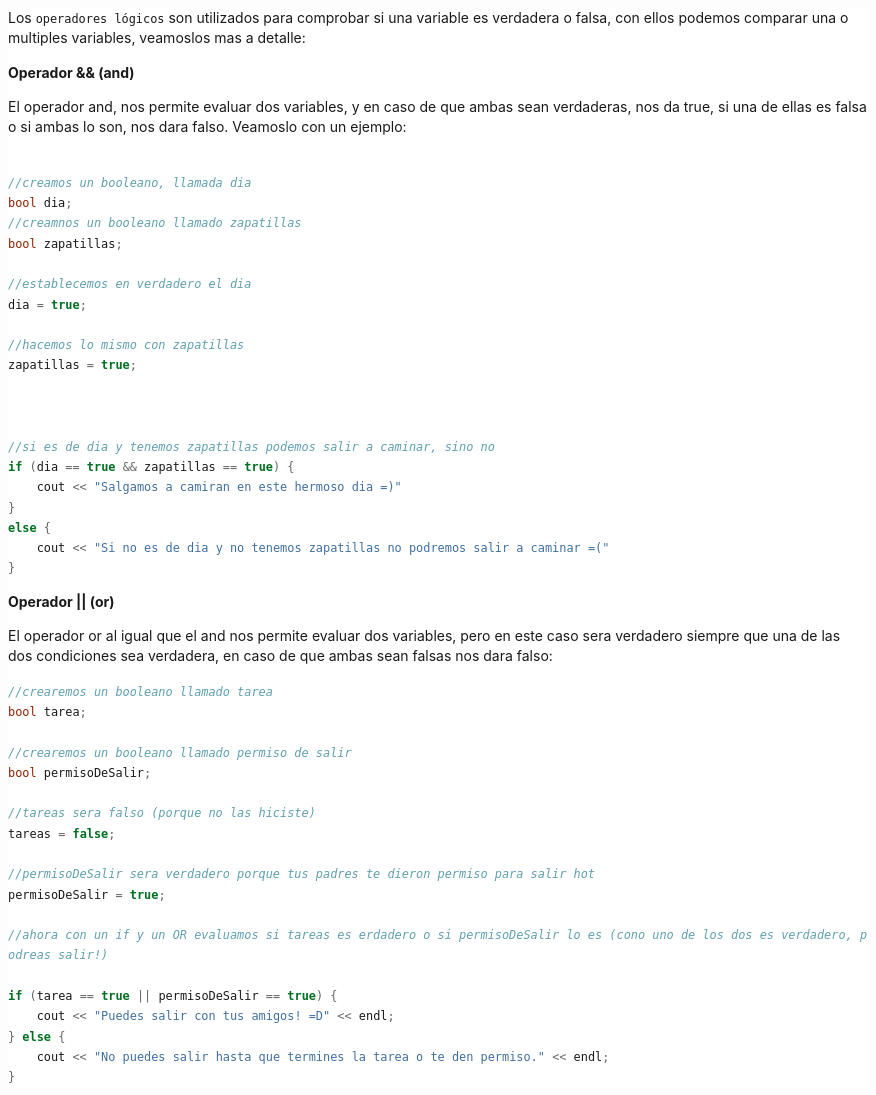 Los `operadores lógicos` son utilizados para comprobar si una variable es verdadera o falsa, con ellos podemos comparar una o multiples variables, veamoslos mas a detalle:

**Operador && (and)**

El operador and, nos permite evaluar dos variables, y en caso de que ambas sean verdaderas, nos da true, si una de ellas es falsa o si ambas lo son, nos dara falso.
Veamoslo con un ejemplo:

```cpp

//creamos un booleano, llamada dia
bool dia;
//creamnos un booleano llamado zapatillas
bool zapatillas;

//establecemos en verdadero el dia 
dia = true;

//hacemos lo mismo con zapatillas
zapatillas = true;



//si es de dia y tenemos zapatillas podemos salir a caminar, sino no
if (dia == true && zapatillas == true) {
    cout << "Salgamos a camiran en este hermoso dia =)"
}
else {
    cout << "Si no es de dia y no tenemos zapatillas no podremos salir a caminar =("
}

```

**Operador &#124;&#124; (or)**

El operador or al igual que el and nos permite evaluar dos variables, pero en este caso sera verdadero siempre que una de las dos condiciones sea verdadera, en caso de que ambas sean falsas nos dara falso:

```cpp
//crearemos un booleano llamado tarea
bool tarea;

//crearemos un booleano llamado permiso de salir
bool permisoDeSalir;

//tareas sera falso (porque no las hiciste)
tareas = false;

//permisoDeSalir sera verdadero porque tus padres te dieron permiso para salir hot
permisoDeSalir = true;

//ahora con un if y un OR evaluamos si tareas es erdadero o si permisoDeSalir lo es (cono uno de los dos es verdadero, podreas salir!) 

if (tarea == true || permisoDeSalir == true) {
    cout << "Puedes salir con tus amigos! =D" << endl;
} else {
    cout << "No puedes salir hasta que termines la tarea o te den permiso." << endl;
}

```
